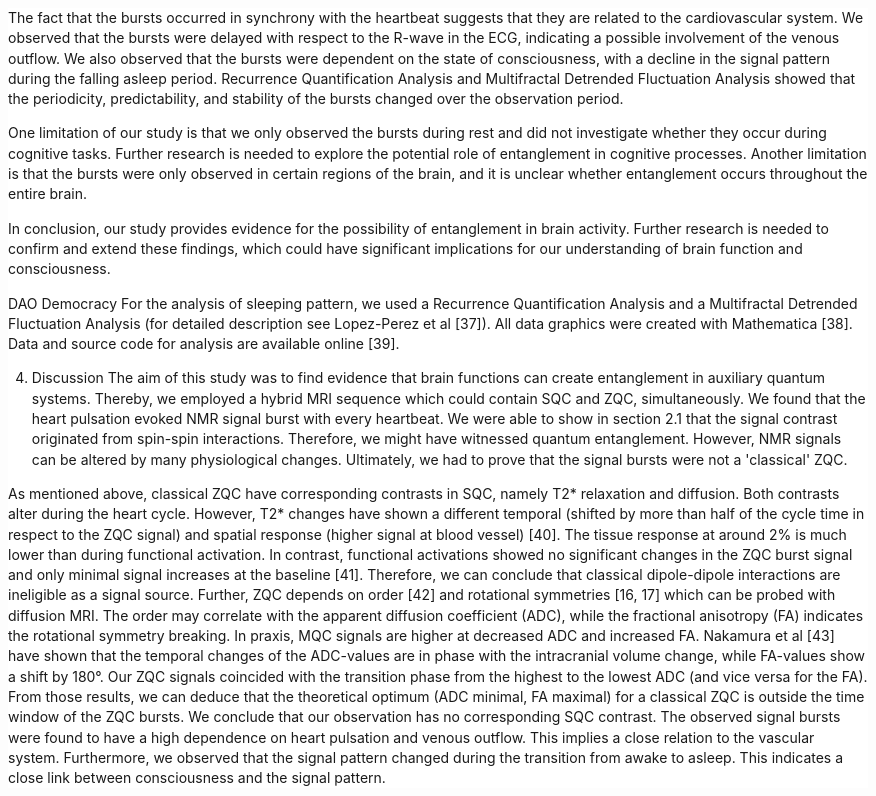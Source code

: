 The fact that the bursts occurred in synchrony with the heartbeat suggests that they are related to the cardiovascular system. We observed that the bursts were delayed with respect to the R-wave in the ECG, indicating a possible involvement of the venous outflow. We also observed that the bursts were dependent on the state of consciousness, with a decline in the signal pattern during the falling asleep period. Recurrence Quantification Analysis and Multifractal Detrended Fluctuation Analysis showed that the periodicity, predictability, and stability of the bursts changed over the observation period.

One limitation of our study is that we only observed the bursts during rest and did not investigate whether they occur during cognitive tasks. Further research is needed to explore the potential role of entanglement in cognitive processes. Another limitation is that the bursts were only observed in certain regions of the brain, and it is unclear whether entanglement occurs throughout the entire brain.

In conclusion, our study provides evidence for the possibility of entanglement in brain activity. Further research is needed to confirm and extend these findings, which could have significant implications for our understanding of brain function and consciousness.




DAO Democracy
For the analysis of sleeping pattern, we used a Recurrence Quantification Analysis and a Multifractal Detrended Fluctuation Analysis (for detailed description see Lopez-Perez et al [37]). All data graphics were created with Mathematica [38]. Data and source code for analysis are available online [39].

4. Discussion
The aim of this study was to find evidence that brain functions can create entanglement in auxiliary quantum systems. Thereby, we employed a hybrid MRI sequence which could contain SQC and ZQC, simultaneously. We found that the heart pulsation evoked NMR signal burst with every heartbeat. We were able to show in section 2.1 that the signal contrast originated from spin-spin interactions. Therefore, we might have witnessed quantum entanglement. However, NMR signals can be altered by many physiological changes. Ultimately, we had to prove that the signal bursts were not a 'classical' ZQC.

As mentioned above, classical ZQC have corresponding contrasts in SQC, namely T2* relaxation and diffusion. Both contrasts alter during the heart cycle. However, T2* changes have shown a different temporal (shifted by more than half of the cycle time in respect to the ZQC signal) and spatial response (higher signal at blood vessel) [40]. The tissue response at around 2% is much lower than during functional activation. In contrast, functional activations showed no significant changes in the ZQC burst signal and only minimal signal increases at the baseline [41]. Therefore, we can conclude that classical dipole-dipole interactions are ineligible as a signal source. Further, ZQC depends on order [42] and rotational symmetries [16, 17] which can be probed with diffusion MRI. The order may correlate with the apparent diffusion coefficient (ADC), while the fractional anisotropy (FA) indicates the rotational symmetry breaking. In praxis, MQC signals are higher at decreased ADC and increased FA. Nakamura et al [43] have shown that the temporal changes of the ADC-values are in phase with the intracranial volume change, while FA-values show a shift by 180°. Our ZQC signals coincided with the transition phase from the highest to the lowest ADC (and vice versa for the FA). From those results, we can deduce that the theoretical optimum (ADC minimal, FA maximal) for a classical ZQC is outside the time window of the ZQC bursts. We conclude that our observation has no corresponding SQC contrast.
The observed signal bursts were found to have a high dependence on heart pulsation and venous outflow. This implies a close relation to the vascular system. Furthermore, we observed that the signal pattern changed during the transition from awake to asleep. This indicates a close link between consciousness and the signal pattern.
